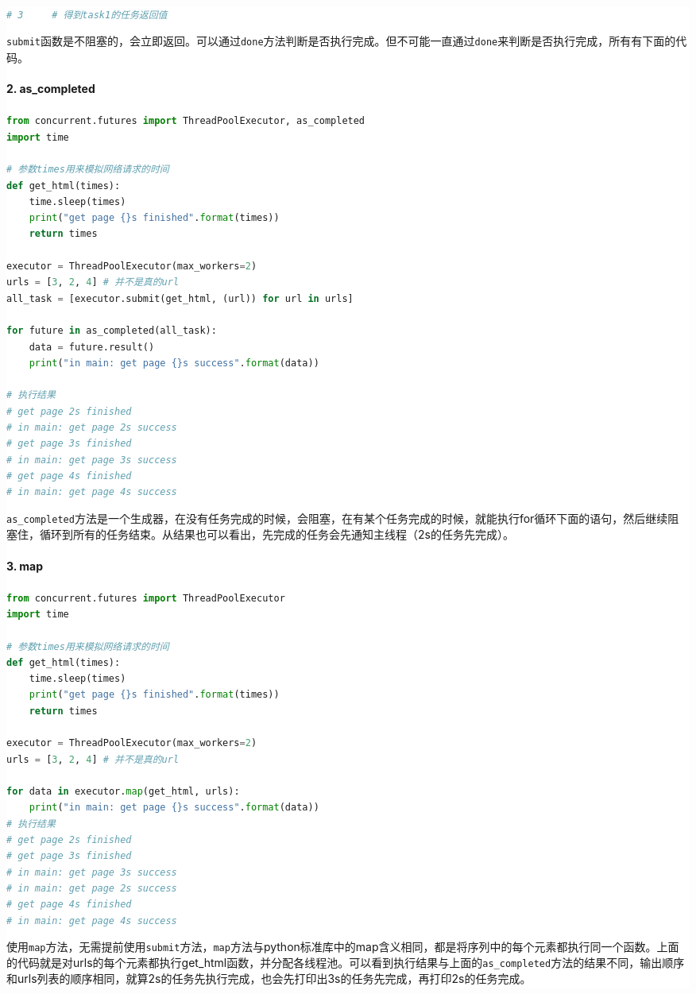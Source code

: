 ```python
# 3     # 得到task1的任务返回值
```
```submit```函数是不阻塞的，会立即返回。可以通过```done```方法判断是否执行完成。但不可能一直通过```done```来判断是否执行完成，所有有下面的代码。


#### 2. as_completed
```python
from concurrent.futures import ThreadPoolExecutor, as_completed
import time

# 参数times用来模拟网络请求的时间
def get_html(times):
    time.sleep(times)
    print("get page {}s finished".format(times))
    return times

executor = ThreadPoolExecutor(max_workers=2)
urls = [3, 2, 4] # 并不是真的url
all_task = [executor.submit(get_html, (url)) for url in urls]

for future in as_completed(all_task):
    data = future.result()
    print("in main: get page {}s success".format(data))

# 执行结果
# get page 2s finished
# in main: get page 2s success
# get page 3s finished
# in main: get page 3s success
# get page 4s finished
# in main: get page 4s success
```
```as_completed```方法是一个生成器，在没有任务完成的时候，会阻塞，在有某个任务完成的时候，就能执行for循环下面的语句，然后继续阻塞住，循环到所有的任务结束。从结果也可以看出，先完成的任务会先通知主线程（2s的任务先完成）。

#### 3. map
```python
from concurrent.futures import ThreadPoolExecutor
import time

# 参数times用来模拟网络请求的时间
def get_html(times):
    time.sleep(times)
    print("get page {}s finished".format(times))
    return times

executor = ThreadPoolExecutor(max_workers=2)
urls = [3, 2, 4] # 并不是真的url

for data in executor.map(get_html, urls):
    print("in main: get page {}s success".format(data))
# 执行结果
# get page 2s finished
# get page 3s finished
# in main: get page 3s success
# in main: get page 2s success
# get page 4s finished
# in main: get page 4s success
```
使用```map```方法，无需提前使用```submit```方法，```map```方法与python标准库中的map含义相同，都是将序列中的每个元素都执行同一个函数。上面的代码就是对urls的每个元素都执行get_html函数，并分配各线程池。可以看到执行结果与上面的```as_completed```方法的结果不同，输出顺序和urls列表的顺序相同，就算2s的任务先执行完成，也会先打印出3s的任务先完成，再打印2s的任务完成。
